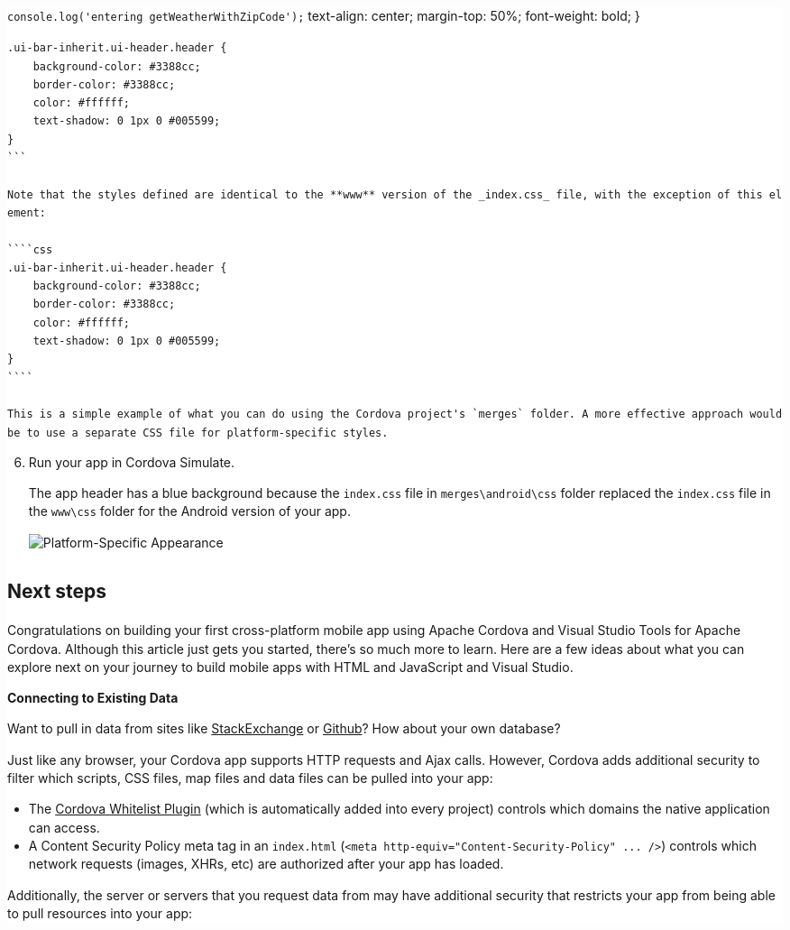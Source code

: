 ```console.log('entering getWeatherWithZipCode');```
        text-align: center;
        margin-top:  50%;
        font-weight: bold;
    }

    .ui-bar-inherit.ui-header.header {
        background-color: #3388cc;
        border-color: #3388cc;
        color: #ffffff;
        text-shadow: 0 1px 0 #005599;
    }
	```

    Note that the styles defined are identical to the **www** version of the _index.css_ file, with the exception of this element:

    ````css
    .ui-bar-inherit.ui-header.header {
        background-color: #3388cc;
        border-color: #3388cc;
        color: #ffffff;
        text-shadow: 0 1px 0 #005599;
    }
    ````

    This is a simple example of what you can do using the Cordova project's `merges` folder. A more effective approach would be to use a separate CSS file for platform-specific styles.

6.	Run your app in Cordova Simulate.

    The app header has a blue background because the `index.css` file in `merges\android\css` folder replaced the `index.css` file in the `www\css` folder for the Android version of your app.

	![Platform-Specific Appearance](media/vs-taco-2017-first-app/figure-36.png)

## <a id="next-steps"></a>Next steps

Congratulations on building your first cross-platform mobile app using Apache Cordova and Visual Studio Tools for Apache Cordova. Although this article just gets you started, there’s so much more to learn. Here are a few ideas about what you can explore next on your journey to build mobile apps with HTML and JavaScript and Visual Studio.

**Connecting to Existing Data**

Want to pull in data from sites like [StackExchange](https://api.stackexchange.com/) or [Github](https://developer.github.com/v3/)? How about your own database?

Just like any browser, your Cordova app supports HTTP requests and Ajax calls. However, Cordova adds additional security to filter which scripts, CSS files, map files and data files can be pulled into your app:

* The [Cordova Whitelist Plugin](https://cordova.apache.org/docs/en/latest/reference/cordova-plugin-whitelist/) (which is automatically added into every project) controls which domains the native application can access.
* A Content Security Policy meta tag in an `index.html` (`<meta http-equiv="Content-Security-Policy" ... />`) controls which network requests (images, XHRs, etc) are authorized after your app has loaded.

Additionally, the server or servers that you request data from may have additional security that restricts your app from being able to pull resources into your app:

```